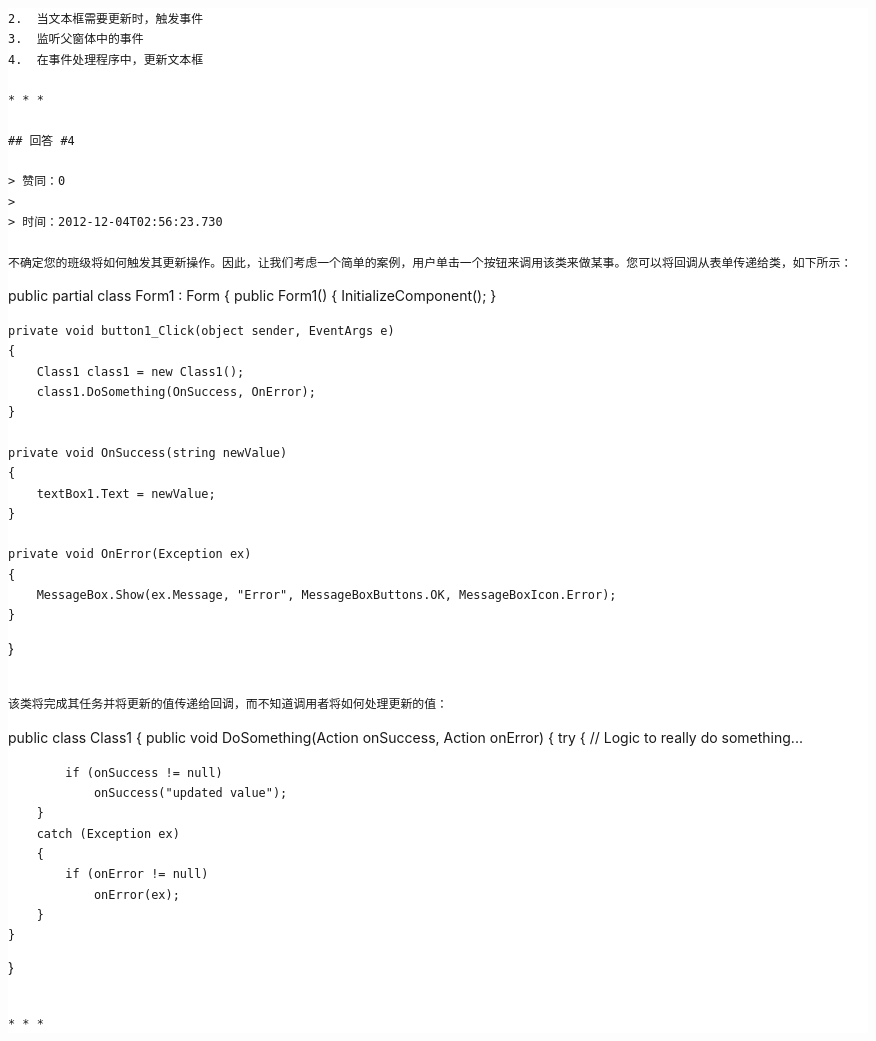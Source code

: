 ```
2.  当文本框需要更新时，触发事件
3.  监听父窗体中的事件
4.  在事件处理程序中，更新文本框

* * *

## 回答 #4

> 赞同：0
> 
> 时间：2012-12-04T02:56:23.730

不确定您的班级将如何触发其更新操作。因此，让我们考虑一个简单的案例，用户单击一个按钮来调用该类来做某事。您可以将回调从表单传递给类，如下所示：

```
public partial class Form1 : Form
{
    public Form1()
    {
        InitializeComponent();
    }

    private void button1_Click(object sender, EventArgs e)
    {
        Class1 class1 = new Class1();
        class1.DoSomething(OnSuccess, OnError);
    }

    private void OnSuccess(string newValue)
    {
        textBox1.Text = newValue;
    }

    private void OnError(Exception ex)
    {
        MessageBox.Show(ex.Message, "Error", MessageBoxButtons.OK, MessageBoxIcon.Error);
    }
} 
```

该类将完成其任务并将更新的值传递给回调，而不知道调用者将如何处理更新的值：

```
public class Class1
{
    public void DoSomething(Action<string> onSuccess, Action<Exception> onError)
    {
        try
        {
            // Logic to really do something...

            if (onSuccess != null)
                onSuccess("updated value");
        }
        catch (Exception ex)
        {
            if (onError != null)
                onError(ex);
        }
    }
} 
```

* * *

```